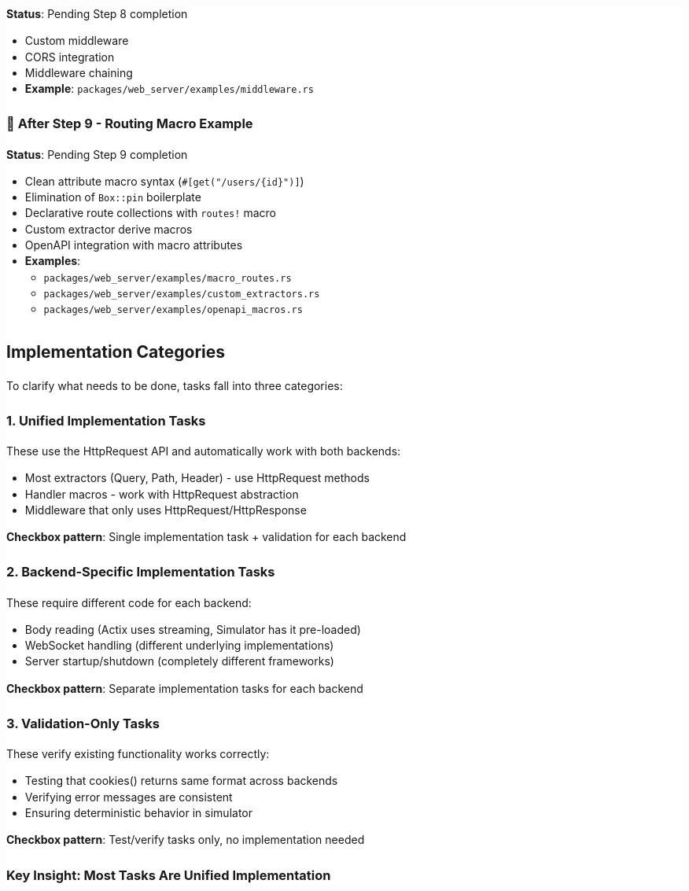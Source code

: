 **Status**: Pending Step 8 completion

- Custom middleware
- CORS integration
- Middleware chaining
- **Example**: `packages/web_server/examples/middleware.rs`

### 🎯 **After Step 9** - Routing Macro Example

**Status**: Pending Step 9 completion

- Clean attribute macro syntax (`#[get("/users/{id}")]`)
- Elimination of `Box::pin` boilerplate
- Declarative route collections with `routes!` macro
- Custom extractor derive macros
- OpenAPI integration with macro attributes
- **Examples**:
    - `packages/web_server/examples/macro_routes.rs`
    - `packages/web_server/examples/custom_extractors.rs`
    - `packages/web_server/examples/openapi_macros.rs`

## Implementation Categories

To clarify what needs to be done, tasks fall into three categories:

### 1. Unified Implementation Tasks

These use the HttpRequest API and automatically work with both backends:

- Most extractors (Query, Path, Header) - use HttpRequest methods
- Handler macros - work with HttpRequest abstraction
- Middleware that only uses HttpRequest/HttpResponse

**Checkbox pattern**: Single implementation task + validation for each backend

### 2. Backend-Specific Implementation Tasks

These require different code for each backend:

- Body reading (Actix uses streaming, Simulator has it pre-loaded)
- WebSocket handling (different underlying implementations)
- Server startup/shutdown (completely different frameworks)

**Checkbox pattern**: Separate implementation tasks for each backend

### 3. Validation-Only Tasks

These verify existing functionality works correctly:

- Testing that cookies() returns same format across backends
- Verifying error messages are consistent
- Ensuring deterministic behavior in simulator

**Checkbox pattern**: Test/verify tasks only, no implementation needed

### Key Insight: Most Tasks Are Unified Implementation
